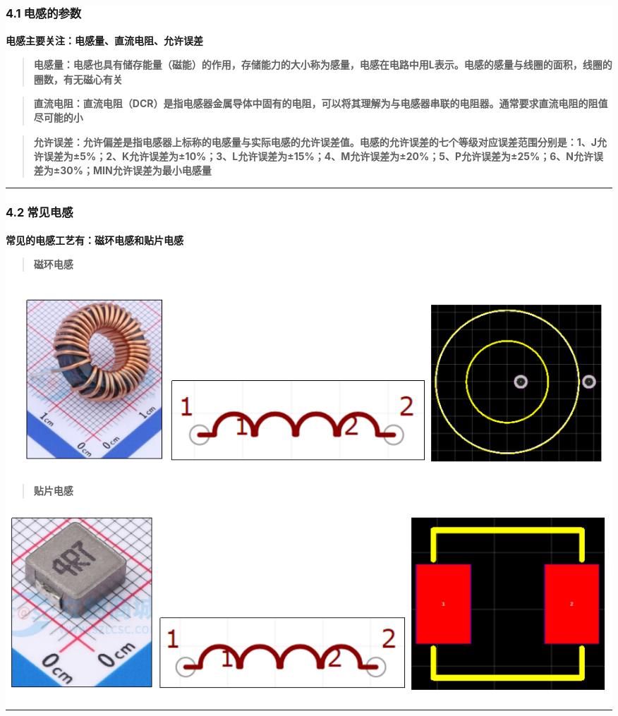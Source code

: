 
### 4.1 电感的参数

**电感主要关注：电感量、直流电阻、允许误差**

>**电感量：电感也具有储存能量（磁能）的作用，存储能力的大小称为感量，电感在电路中用L表示。电感的感量与线圈的面积，线圈的圈数，有无磁心有关**

>**直流电阻：直流电阻（DCR）是指电感器金属导体中固有的电阻，可以将其理解为与电感器串联的电阻器。通常要求直流电阻的阻值尽可能的小**

>**允许误差：允许偏差是指电感器上标称的电感量与实际电感的允许误差值。电感的允许误差的七个等级对应误差范围分别是：1、J允许误差为±5%；2、K允许误差为±10%；3、L允许误差为±15%；4、M允许误差为±20%；5、P允许误差为±25%；6、N允许误差为±30%；MIN允许误差为最小电感量**

---

### 4.2 常见电感

**常见的电感工艺有：磁环电感和贴片电感**

>**磁环电感**

![](./assert/2.常见电子元器件/磁环电感.png)

>**贴片电感**

![](./assert/2.常见电子元器件/贴片电感.png)

---
